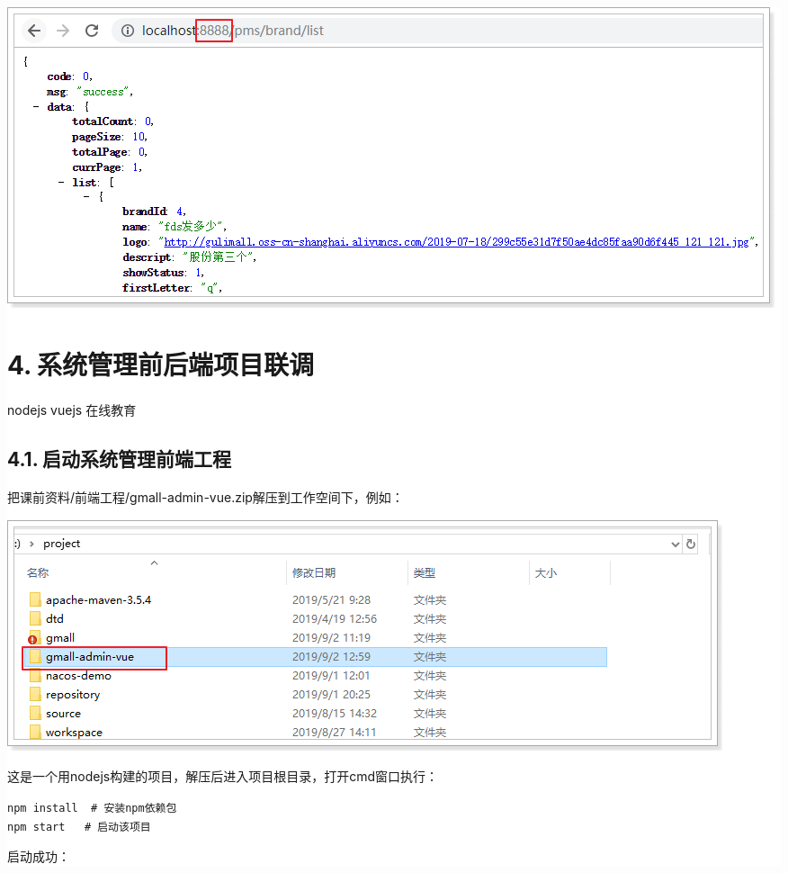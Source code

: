 ![1567404703573](assets/1567404703573.png)



# 4. 系统管理前后端项目联调

nodejs  vuejs      在线教育

## 4.1.   启动系统管理前端工程

把课前资料/前端工程/gmall-admin-vue.zip解压到工作空间下，例如：

![1567401975255](assets/1567401975255.png)

这是一个用nodejs构建的项目，解压后进入项目根目录，打开cmd窗口执行：

```shell
npm install  # 安装npm依赖包
npm start	# 启动该项目
```

启动成功：
